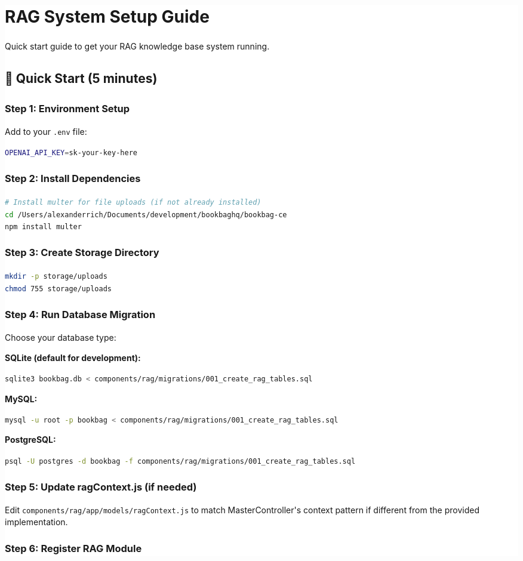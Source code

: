 # RAG System Setup Guide

Quick start guide to get your RAG knowledge base system running.

## 🚀 Quick Start (5 minutes)

### Step 1: Environment Setup

Add to your `.env` file:
```bash
OPENAI_API_KEY=sk-your-key-here
```

### Step 2: Install Dependencies

```bash
# Install multer for file uploads (if not already installed)
cd /Users/alexanderrich/Documents/development/bookbaghq/bookbag-ce
npm install multer
```

### Step 3: Create Storage Directory

```bash
mkdir -p storage/uploads
chmod 755 storage/uploads
```

### Step 4: Run Database Migration

Choose your database type:

**SQLite (default for development):**
```bash
sqlite3 bookbag.db < components/rag/migrations/001_create_rag_tables.sql
```

**MySQL:**
```bash
mysql -u root -p bookbag < components/rag/migrations/001_create_rag_tables.sql
```

**PostgreSQL:**
```bash
psql -U postgres -d bookbag -f components/rag/migrations/001_create_rag_tables.sql
```

### Step 5: Update ragContext.js (if needed)

Edit `components/rag/app/models/ragContext.js` to match MasterController's context pattern if different from the provided implementation.

### Step 6: Register RAG Module
